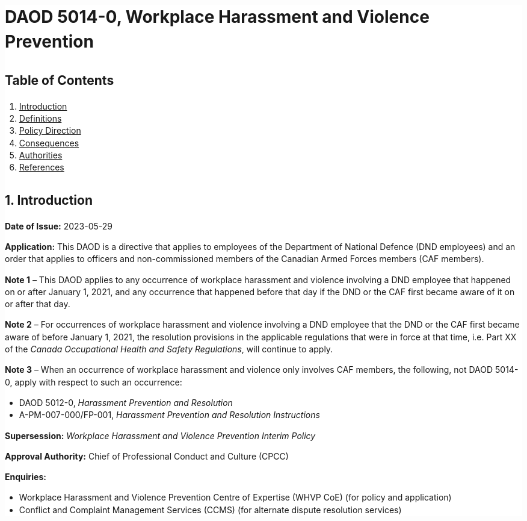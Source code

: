 DAOD 5014-0, Workplace Harassment and Violence Prevention
=========================================================

Table of Contents
-----------------

1.  [Introduction](https://www.canada.ca/en/department-national-defence/corporate/policies-standards/defence-administrative-orders-directives/5000-series/5014/5014-0-workplace-harassment-and-violence-prevention.html#int)
2.  [Definitions](https://www.canada.ca/en/department-national-defence/corporate/policies-standards/defence-administrative-orders-directives/5000-series/5014/5014-0-workplace-harassment-and-violence-prevention.html#def)
3.  [Policy Direction](https://www.canada.ca/en/department-national-defence/corporate/policies-standards/defence-administrative-orders-directives/5000-series/5014/5014-0-workplace-harassment-and-violence-prevention.html#pol)
4.  [Consequences](https://www.canada.ca/en/department-national-defence/corporate/policies-standards/defence-administrative-orders-directives/5000-series/5014/5014-0-workplace-harassment-and-violence-prevention.html#con)
5.  [Authorities](https://www.canada.ca/en/department-national-defence/corporate/policies-standards/defence-administrative-orders-directives/5000-series/5014/5014-0-workplace-harassment-and-violence-prevention.html#auth)
6.  [References](https://www.canada.ca/en/department-national-defence/corporate/policies-standards/defence-administrative-orders-directives/5000-series/5014/5014-0-workplace-harassment-and-violence-prevention.html#ref)

1\. Introduction
----------------

**Date of Issue:** 2023-05-29

**Application:** This DAOD is a directive that applies to employees of the Department of National Defence (DND employees) and an order that applies to officers and non-commissioned members of the Canadian Armed Forces members (CAF members).

**Note 1** _–_ This DAOD applies to any occurrence of workplace harassment and violence involving a DND employee that happened on or after January 1, 2021, and any occurrence that happened before that day if the DND or the CAF first became aware of it on or after that day.

**Note 2** _–_ For occurrences of workplace harassment and violence involving a DND employee that the DND or the CAF first became aware of before January 1, 2021, the resolution provisions in the applicable regulations that were in force at that time, i.e. Part XX of the _Canada Occupational Health and Safety Regulations_, will continue to apply.

**Note 3** _–_ When an occurrence of workplace harassment and violence only involves CAF members, the following, not DAOD 5014-0, apply with respect to such an occurrence:

*   DAOD 5012-0, _Harassment Prevention and Resolution_
*   A-PM-007-000/FP-001, _Harassment Prevention and Resolution Instructions_

**Supersession:** _Workplace Harassment and Violence Prevention Interim Policy_

**Approval Authority:** Chief of Professional Conduct and Culture (CPCC)

**Enquiries:**

*   Workplace Harassment and Violence Prevention Centre of Expertise (WHVP CoE) (for policy and application)
*   Conflict and Complaint Management Services (CCMS) (for alternate dispute resolution services)
